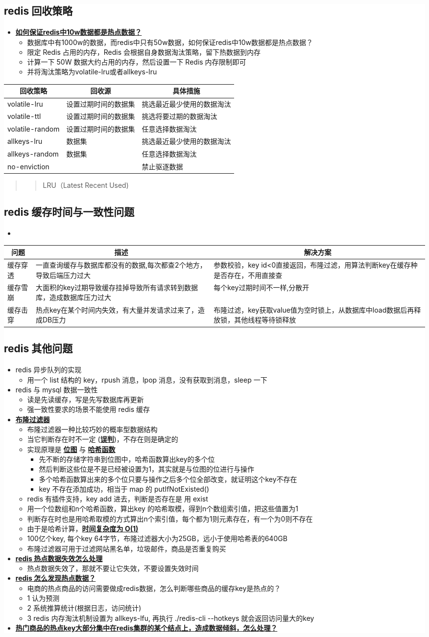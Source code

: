 ## redis 回收策略

- **[如何保证redis中10w数据都是热点数据？]()**
    - 数据库中有1000w的数据，而redis中只有50w数据，如何保证redis中10w数据都是热点数据？
    - 限定 Redis 占用的内存，Redis 会根据自身数据淘汰策略，留下热数据到内存
    - 计算一下 50W 数据大约占用的内存，然后设置一下 Redis 内存限制即可
    - 并将淘汰策略为volatile-lru或者allkeys-lru

| 回收策略   | 回收源 | 具体措施 |
|---------------- |-----------------|-----------------|
|volatile-lru | 设置过期时间的数据集 | 挑选最近最少使用的数据淘汰 |
|volatile-ttl |设置过期时间的数据集 | 挑选将要过期的数据淘汰 |
|volatile-random| 设置过期时间的数据集 | 任意选择数据淘汰 |
|allkeys-lru |数据集| 挑选最近最少使用的数据淘汰 |
|allkeys-random| 数据集 | 任意选择数据淘汰 |
|no-enviction|                 | 禁止驱逐数据 |


>> LRU（Latest Recent Used)

## redis 缓存时间与一致性问题

-
| 问题        | 描述 |解决方案|
|-----------|-------------------|-------------------|
|缓存穿透 | 一直查询缓存与数据库都没有的数据,每次都查2个地方，导致后端压力过大 |参数校验，key id<0直接返回，布隆过滤，用算法判断key在缓存种是否存在，不用直接查 |
|缓存雪崩 |大面积的key过期导致缓存挂掉导致所有请求转到数据库，造成数据库压力过大 |每个key过期时间不一样,分散开 |
|缓存击穿 | 热点key在某个时间内失效，有大量并发请求过来了，造成DB压力 | 布隆过滤，key获取value值为空时锁上，从数据库中load数据后再释放锁，其他线程等待锁释放 |

## redis 其他问题
    
   - redis 异步队列的实现
      * 用一个 list 结构的 key，rpush 消息，lpop 消息，没有获取到消息，sleep 一下
   - redis 与 mysql 数据一致性
      * 读是先读缓存，写是先写数据库再更新
      * 强一致性要求的场景不能使用 redis 缓存
   - **[布隆过滤器]()**
      - 布隆过滤器一种比较巧妙的概率型数据结构
      - 当它判断存在时不一定 (**[误判]()**)，不存在则是确定的
      - 实现原理是 **[位图]()** 与 **[哈希函数]()**
         - 先不断的存储字符串到位图中，哈希函数算出key的多个位
         - 然后判断这些位是不是已经被设置为1，其实就是与位图的位进行与操作
         - 多个哈希函数算出来的多个位只要与操作之后多个位全部改变，就证明这个key不存在
         - key 不存在添加成功，相当于 map 的 putIfNotExisted()
      - redis 有插件支持，key add 进去，判断是否存在是 用 exist
      - 用一个位数组和n个哈希函数，算出key 的哈希取模，得到n个数组索引值，把这些值置为1
      - 判断存在时也是用哈希取模的方式算出n个索引值，每个都为1则元素存在，有一个为0则不存在
      - 由于是哈希计算，**[时间复杂度为 O(1)]()**
      - 100亿个key, 每个key 64字节，布隆过滤器大小为25GB，远小于使用哈希表的640GB
      - 布隆过滤器可用于过滤网站黑名单，垃圾邮件，商品是否重复购买
   - **[redis 热点数据失效怎么处理]()**
      - 热点数据失效了，那就不要让它失效，不要设置失效时间
   - **[redis 怎么发现热点数据？]()**
      - 电商的热点商品的访问需要做成redis数据，怎么判断哪些商品的缓存key是热点的？
      - 1 认为预测
      - 2 系统推算统计(根据日志，访问统计)
      - 3 redis 内存淘汰机制设置为 allkeys-lfu, 再执行 ./redis-cli --hotkeys 就会返回访问量大的key
   - **[热门商品的热点key大部分集中在redis集群的某个结点上，造成数据倾斜，怎么处理？]()**